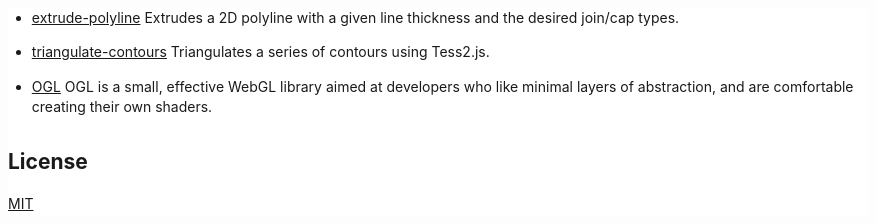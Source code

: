 - [extrude-polyline](https://github.com/mattdesl/extrude-polyline) Extrudes a 2D polyline with a given line thickness and the desired join/cap types. 

- [triangulate-contours](https://github.com/mattdesl/triangulate-contours) Triangulates a series of contours using Tess2.js. 

- [OGL](https://github.com/oframe/ogl) OGL is a small, effective WebGL library aimed at developers who like minimal layers of abstraction, and are comfortable creating their own shaders.

## License

[MIT](LICENSE)

